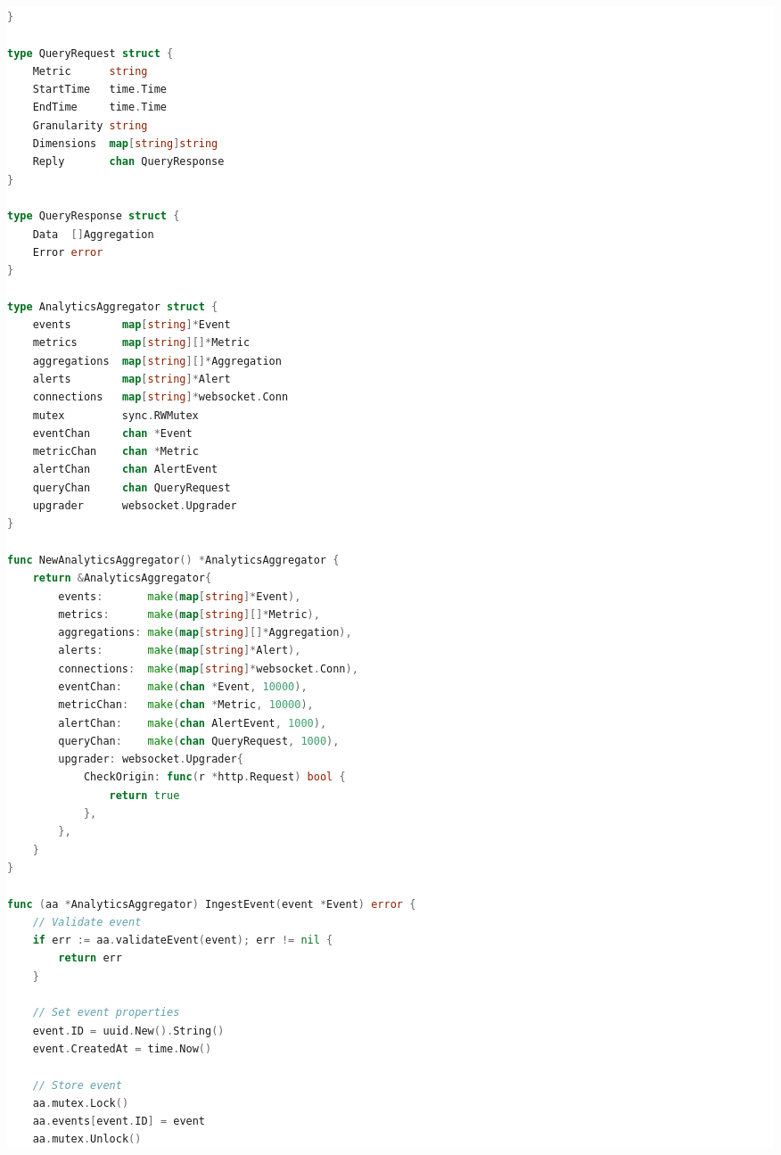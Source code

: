 ```go
}

type QueryRequest struct {
    Metric      string
    StartTime   time.Time
    EndTime     time.Time
    Granularity string
    Dimensions  map[string]string
    Reply       chan QueryResponse
}

type QueryResponse struct {
    Data  []Aggregation
    Error error
}

type AnalyticsAggregator struct {
    events        map[string]*Event
    metrics       map[string][]*Metric
    aggregations  map[string][]*Aggregation
    alerts        map[string]*Alert
    connections   map[string]*websocket.Conn
    mutex         sync.RWMutex
    eventChan     chan *Event
    metricChan    chan *Metric
    alertChan     chan AlertEvent
    queryChan     chan QueryRequest
    upgrader      websocket.Upgrader
}

func NewAnalyticsAggregator() *AnalyticsAggregator {
    return &AnalyticsAggregator{
        events:       make(map[string]*Event),
        metrics:      make(map[string][]*Metric),
        aggregations: make(map[string][]*Aggregation),
        alerts:       make(map[string]*Alert),
        connections:  make(map[string]*websocket.Conn),
        eventChan:    make(chan *Event, 10000),
        metricChan:   make(chan *Metric, 10000),
        alertChan:    make(chan AlertEvent, 1000),
        queryChan:    make(chan QueryRequest, 1000),
        upgrader: websocket.Upgrader{
            CheckOrigin: func(r *http.Request) bool {
                return true
            },
        },
    }
}

func (aa *AnalyticsAggregator) IngestEvent(event *Event) error {
    // Validate event
    if err := aa.validateEvent(event); err != nil {
        return err
    }

    // Set event properties
    event.ID = uuid.New().String()
    event.CreatedAt = time.Now()

    // Store event
    aa.mutex.Lock()
    aa.events[event.ID] = event
    aa.mutex.Unlock()
```